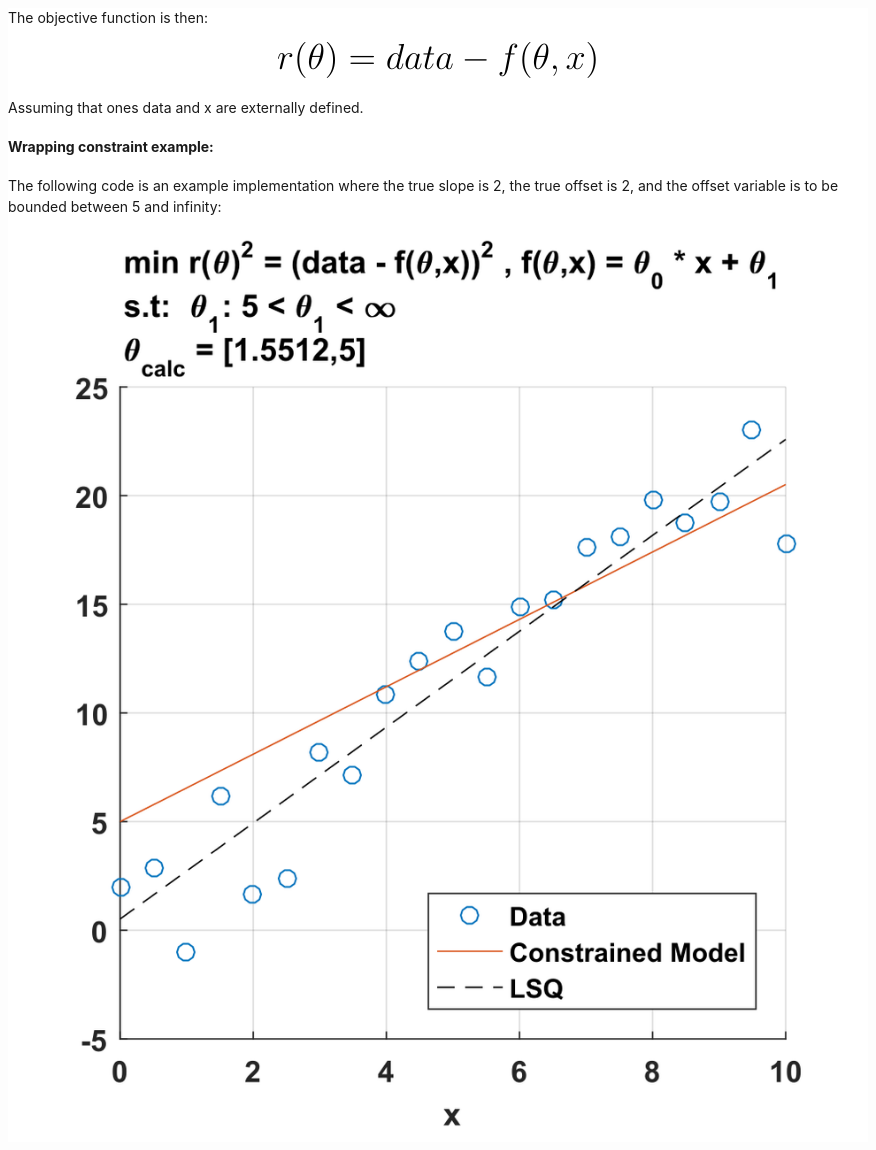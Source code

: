 The objective function is then: 

<p align ='center'>
    <img src='Images/nlsq_c/r_line.svg' title="r(\theta) = data - f(\theta,x)">
</p>

Assuming that ones data and x are externally defined.


#### Wrapping constraint example:

The following code is an example implementation where the true slope is 2, the true offset is 2, and the offset variable is to be bounded between 5 and infinity:


<p align ='center'>
    <img src='Images/nlsq_c/box_constraint.svg' >
</p>
